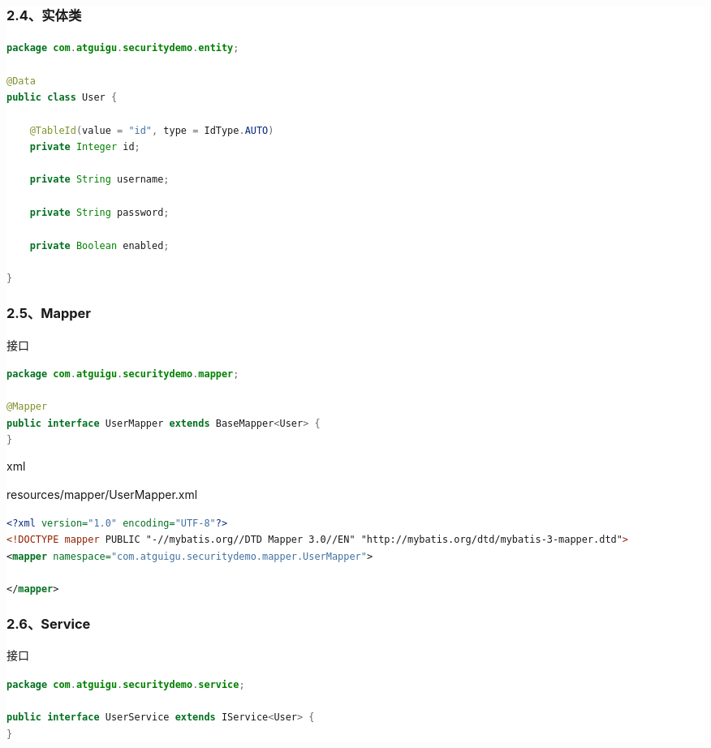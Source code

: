 
### 2.4、实体类

```java
package com.atguigu.securitydemo.entity;

@Data
public class User {

    @TableId(value = "id", type = IdType.AUTO)
    private Integer id;

    private String username;

    private String password;

    private Boolean enabled;

}
```



### 2.5、Mapper

接口

```java
package com.atguigu.securitydemo.mapper;

@Mapper
public interface UserMapper extends BaseMapper<User> {
}
```



xml

resources/mapper/UserMapper.xml

```xml
<?xml version="1.0" encoding="UTF-8"?>
<!DOCTYPE mapper PUBLIC "-//mybatis.org//DTD Mapper 3.0//EN" "http://mybatis.org/dtd/mybatis-3-mapper.dtd">
<mapper namespace="com.atguigu.securitydemo.mapper.UserMapper">

</mapper>
```



### 2.6、Service

接口

```java
package com.atguigu.securitydemo.service;

public interface UserService extends IService<User> {
}
```
